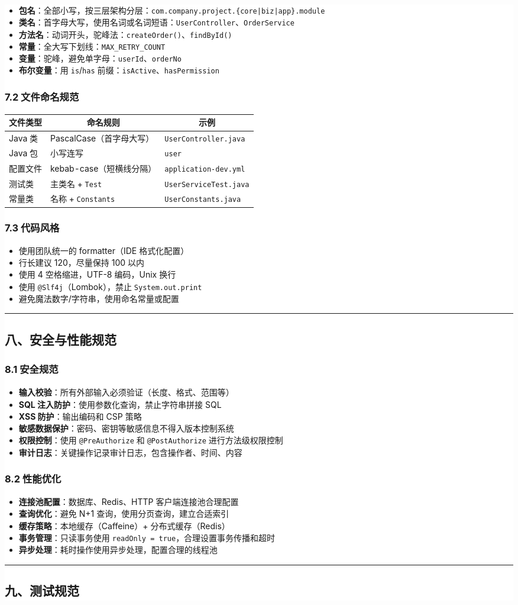 - **包名**：全部小写，按三层架构分层：`com.company.project.{core|biz|app}.module`
- **类名**：首字母大写，使用名词或名词短语：`UserController`、`OrderService`
- **方法名**：动词开头，驼峰法：`createOrder()`、`findById()`
- **常量**：全大写下划线：`MAX_RETRY_COUNT`
- **变量**：驼峰，避免单字母：`userId`、`orderNo`
- **布尔变量**：用 `is`/`has` 前缀：`isActive`、`hasPermission`

### 7.2 文件命名规范

| 文件类型   | 命名规则              | 示例                     |
|--------|-------------------|------------------------|
| Java 类 | PascalCase（首字母大写） | `UserController.java`  |
| Java 包 | 小写连写              | `user`                 |
| 配置文件   | kebab-case（短横线分隔） | `application-dev.yml`  |
| 测试类    | 主类名 + `Test`      | `UserServiceTest.java` |
| 常量类    | 名称 + `Constants`  | `UserConstants.java`   |

### 7.3 代码风格

- 使用团队统一的 formatter（IDE 格式化配置）
- 行长建议 120，尽量保持 100 以内
- 使用 4 空格缩进，UTF-8 编码，Unix 换行
- 使用 `@Slf4j`（Lombok），禁止 `System.out.print`
- 避免魔法数字/字符串，使用命名常量或配置

---

## 八、安全与性能规范

### 8.1 安全规范

- **输入校验**：所有外部输入必须验证（长度、格式、范围等）
- **SQL 注入防护**：使用参数化查询，禁止字符串拼接 SQL
- **XSS 防护**：输出编码和 CSP 策略
- **敏感数据保护**：密码、密钥等敏感信息不得入版本控制系统
- **权限控制**：使用 `@PreAuthorize` 和 `@PostAuthorize` 进行方法级权限控制
- **审计日志**：关键操作记录审计日志，包含操作者、时间、内容

### 8.2 性能优化

- **连接池配置**：数据库、Redis、HTTP 客户端连接池合理配置
- **查询优化**：避免 N+1 查询，使用分页查询，建立合适索引
- **缓存策略**：本地缓存（Caffeine）+ 分布式缓存（Redis）
- **事务管理**：只读事务使用 `readOnly = true`，合理设置事务传播和超时
- **异步处理**：耗时操作使用异步处理，配置合理的线程池

---

## 九、测试规范
